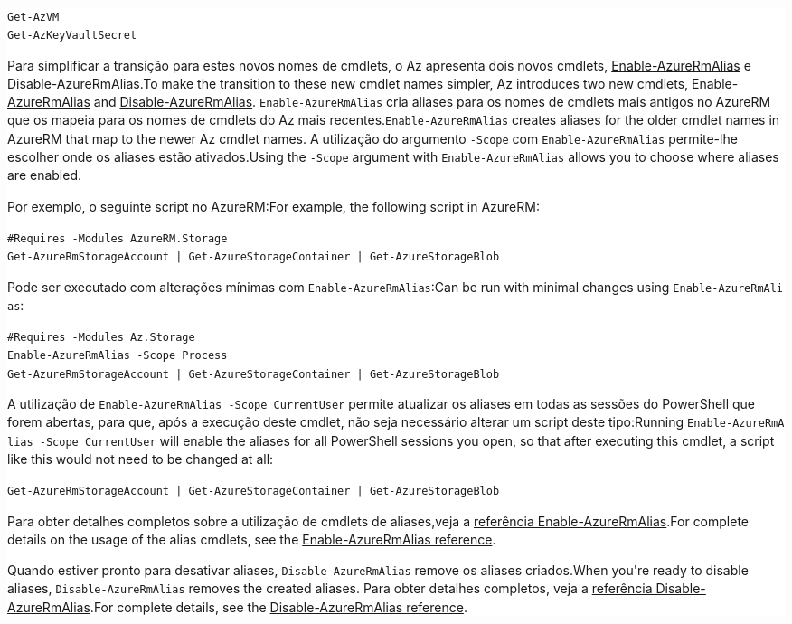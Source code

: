 ```azurepowershell-interactive
Get-AzVM
Get-AzKeyVaultSecret
```

<span data-ttu-id="d8fa4-143">Para simplificar a transição para estes novos nomes de cmdlets, o Az apresenta dois novos cmdlets, [Enable-AzureRmAlias](/powershell/module/az.accounts/enable-azurermalias) e [Disable-AzureRmAlias](/powershell/module/az.accounts/disable-azurermalias).</span><span class="sxs-lookup"><span data-stu-id="d8fa4-143">To make the transition to these new cmdlet names simpler, Az introduces two new cmdlets, [Enable-AzureRmAlias](/powershell/module/az.accounts/enable-azurermalias) and [Disable-AzureRmAlias](/powershell/module/az.accounts/disable-azurermalias).</span></span>  <span data-ttu-id="d8fa4-144">`Enable-AzureRmAlias` cria aliases para os nomes de cmdlets mais antigos no AzureRM que os mapeia para os nomes de cmdlets do Az mais recentes.</span><span class="sxs-lookup"><span data-stu-id="d8fa4-144">`Enable-AzureRmAlias` creates aliases for the older cmdlet names in AzureRM that map to the newer Az cmdlet names.</span></span> <span data-ttu-id="d8fa4-145">A utilização do argumento `-Scope` com `Enable-AzureRmAlias` permite-lhe escolher onde os aliases estão ativados.</span><span class="sxs-lookup"><span data-stu-id="d8fa4-145">Using the `-Scope` argument with `Enable-AzureRmAlias` allows you to choose where aliases are enabled.</span></span>

<span data-ttu-id="d8fa4-146">Por exemplo, o seguinte script no AzureRM:</span><span class="sxs-lookup"><span data-stu-id="d8fa4-146">For example, the following script in AzureRM:</span></span>

```azurepowershell-interactive
#Requires -Modules AzureRM.Storage
Get-AzureRmStorageAccount | Get-AzureStorageContainer | Get-AzureStorageBlob
```

<span data-ttu-id="d8fa4-147">Pode ser executado com alterações mínimas com `Enable-AzureRmAlias`:</span><span class="sxs-lookup"><span data-stu-id="d8fa4-147">Can be run with minimal changes using `Enable-AzureRmAlias`:</span></span>

```azurepowershell-interactive
#Requires -Modules Az.Storage
Enable-AzureRmAlias -Scope Process
Get-AzureRmStorageAccount | Get-AzureStorageContainer | Get-AzureStorageBlob
```

<span data-ttu-id="d8fa4-148">A utilização de `Enable-AzureRmAlias -Scope CurrentUser` permite atualizar os aliases em todas as sessões do PowerShell que forem abertas, para que, após a execução deste cmdlet, não seja necessário alterar um script deste tipo:</span><span class="sxs-lookup"><span data-stu-id="d8fa4-148">Running `Enable-AzureRmAlias -Scope CurrentUser` will enable the aliases for all PowerShell sessions you open, so that after executing this cmdlet, a script like this would not need to be changed at all:</span></span>

```azurepowershell-interactive
Get-AzureRmStorageAccount | Get-AzureStorageContainer | Get-AzureStorageBlob
```

<span data-ttu-id="d8fa4-149">Para obter detalhes completos sobre a utilização de cmdlets de aliases,veja a [referência Enable-AzureRmAlias](/powershell/module/az.accounts/enable-azurermalias).</span><span class="sxs-lookup"><span data-stu-id="d8fa4-149">For complete details on the usage of the alias cmdlets, see the [Enable-AzureRmAlias reference](/powershell/module/az.accounts/enable-azurermalias).</span></span>

<span data-ttu-id="d8fa4-150">Quando estiver pronto para desativar aliases, `Disable-AzureRmAlias` remove os aliases criados.</span><span class="sxs-lookup"><span data-stu-id="d8fa4-150">When you're ready to disable aliases, `Disable-AzureRmAlias` removes the created aliases.</span></span> <span data-ttu-id="d8fa4-151">Para obter detalhes completos, veja a [referência Disable-AzureRmAlias](/powershell/module/az.accounts/disable-azurermalias).</span><span class="sxs-lookup"><span data-stu-id="d8fa4-151">For complete details, see the [Disable-AzureRmAlias reference](/powershell/module/az.accounts/disable-azurermalias).</span></span>
